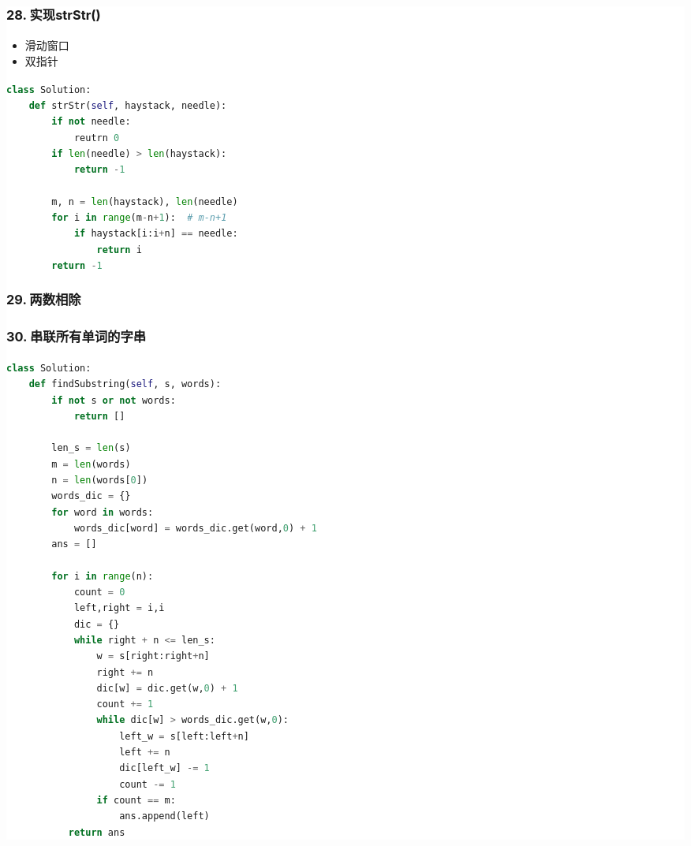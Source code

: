 

### 28. 实现strStr()

* 滑动窗口
* 双指针

~~~python
class Solution:
    def strStr(self, haystack, needle):
        if not needle:
            reutrn 0
        if len(needle) > len(haystack):
            return -1
        
        m, n = len(haystack), len(needle)
        for i in range(m-n+1):  # m-n+1
            if haystack[i:i+n] == needle:
                return i
        return -1
~~~



### 29. 两数相除

### 30. 串联所有单词的字串

~~~python
class Solution:
    def findSubstring(self, s, words):
        if not s or not words:
            return []
        
        len_s = len(s)
        m = len(words)
        n = len(words[0])
        words_dic = {}
        for word in words:
            words_dic[word] = words_dic.get(word,0) + 1
        ans = []
        
        for i in range(n):
            count = 0
            left,right = i,i
            dic = {}
            while right + n <= len_s:
                w = s[right:right+n]
                right += n
                dic[w] = dic.get(w,0) + 1
                count += 1
                while dic[w] > words_dic.get(w,0):
                    left_w = s[left:left+n]
                    left += n
                    dic[left_w] -= 1
                    count -= 1
                if count == m:
                    ans.append(left)
           return ans
~~~
